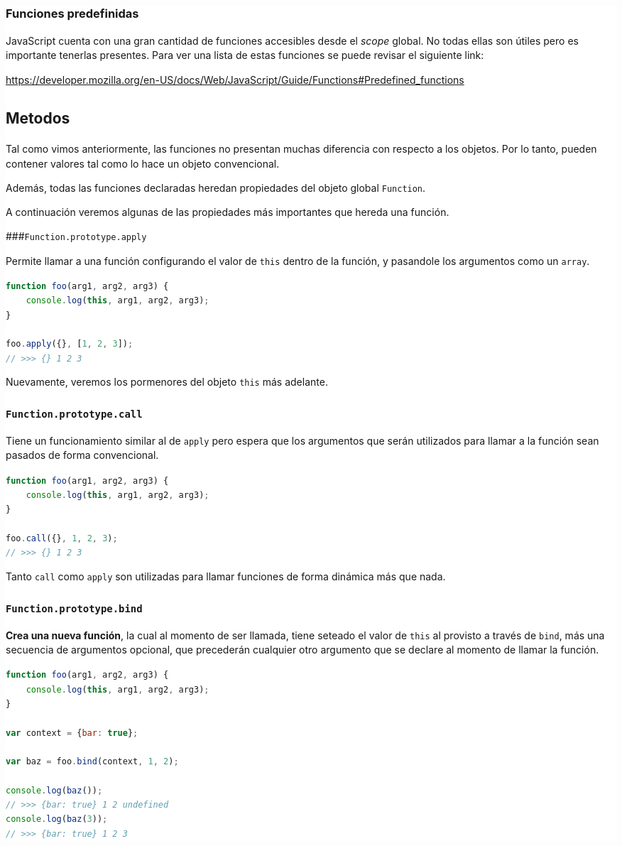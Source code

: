 ### Funciones predefinidas

JavaScript cuenta con una gran cantidad de funciones accesibles desde el *scope* global. No todas ellas son útiles pero es importante tenerlas presentes. Para ver una lista de estas funciones se puede revisar el siguiente link:

https://developer.mozilla.org/en-US/docs/Web/JavaScript/Guide/Functions#Predefined_functions

## Metodos

Tal como vimos anteriormente, las funciones no presentan muchas diferencia con respecto a los objetos. Por lo tanto, pueden contener valores tal como lo hace un objeto convencional. 

Además, todas las funciones declaradas heredan propiedades del objeto global `Function`. 

A continuación veremos algunas de las propiedades más importantes que hereda una función.

###`Function.prototype.apply`

Permite llamar a una función configurando el valor de `this` dentro de la función, y pasandole los argumentos como un `array`.

```javascript
function foo(arg1, arg2, arg3) {
    console.log(this, arg1, arg2, arg3);
}

foo.apply({}, [1, 2, 3]);
// >>> {} 1 2 3
```

Nuevamente, veremos los pormenores del objeto `this` más adelante.

### `Function.prototype.call`

Tiene un funcionamiento similar al de `apply` pero espera que los argumentos que serán utilizados para llamar a la función sean pasados de forma convencional.

```javascript
function foo(arg1, arg2, arg3) {
    console.log(this, arg1, arg2, arg3);
}

foo.call({}, 1, 2, 3);
// >>> {} 1 2 3
```

Tanto `call` como `apply` son utilizadas para llamar funciones de forma dinámica más que nada.

### `Function.prototype.bind`

**Crea una nueva función**, la cual al momento de ser llamada, tiene seteado el valor de `this` al provisto a través de `bind`, más una secuencia de argumentos opcional, que precederán cualquier otro argumento que se declare al momento de llamar la función.

```javascript
function foo(arg1, arg2, arg3) {
    console.log(this, arg1, arg2, arg3);
}

var context = {bar: true};

var baz = foo.bind(context, 1, 2);

console.log(baz());
// >>> {bar: true} 1 2 undefined
console.log(baz(3));
// >>> {bar: true} 1 2 3
```
